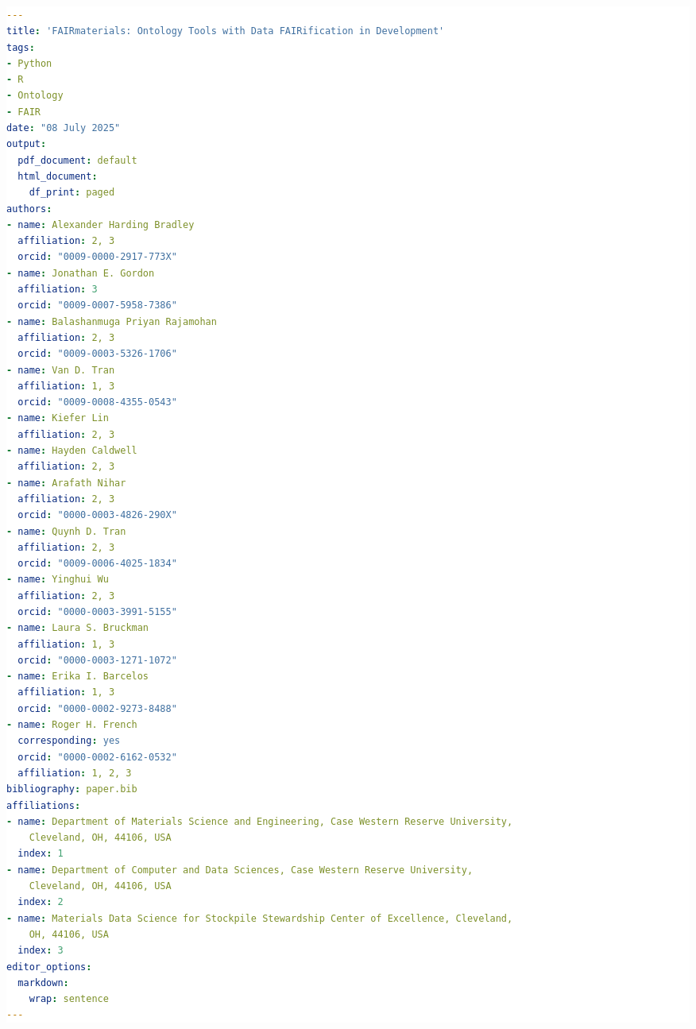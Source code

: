 ```yaml
---
title: 'FAIRmaterials: Ontology Tools with Data FAIRification in Development'
tags:
- Python
- R
- Ontology
- FAIR
date: "08 July 2025"
output:
  pdf_document: default
  html_document:
    df_print: paged
authors:
- name: Alexander Harding Bradley
  affiliation: 2, 3
  orcid: "0009-0000-2917-773X"
- name: Jonathan E. Gordon
  affiliation: 3
  orcid: "0009-0007-5958-7386"
- name: Balashanmuga Priyan Rajamohan
  affiliation: 2, 3
  orcid: "0009-0003-5326-1706"
- name: Van D. Tran
  affiliation: 1, 3
  orcid: "0009-0008-4355-0543"
- name: Kiefer Lin
  affiliation: 2, 3
- name: Hayden Caldwell
  affiliation: 2, 3
- name: Arafath Nihar
  affiliation: 2, 3
  orcid: "0000-0003-4826-290X"
- name: Quynh D. Tran
  affiliation: 2, 3
  orcid: "0009-0006-4025-1834"
- name: Yinghui Wu
  affiliation: 2, 3
  orcid: "0000-0003-3991-5155"
- name: Laura S. Bruckman
  affiliation: 1, 3
  orcid: "0000-0003-1271-1072"
- name: Erika I. Barcelos
  affiliation: 1, 3
  orcid: "0000-0002-9273-8488"
- name: Roger H. French
  corresponding: yes
  orcid: "0000-0002-6162-0532"
  affiliation: 1, 2, 3
bibliography: paper.bib
affiliations:
- name: Department of Materials Science and Engineering, Case Western Reserve University,
    Cleveland, OH, 44106, USA
  index: 1
- name: Department of Computer and Data Sciences, Case Western Reserve University,
    Cleveland, OH, 44106, USA
  index: 2
- name: Materials Data Science for Stockpile Stewardship Center of Excellence, Cleveland,
    OH, 44106, USA
  index: 3
editor_options: 
  markdown: 
    wrap: sentence
---
```